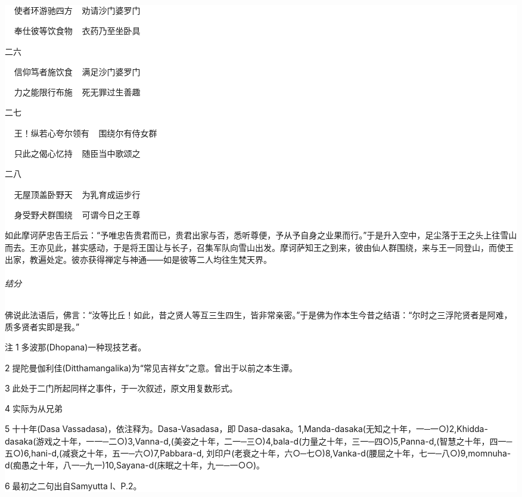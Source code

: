 &nbsp;&nbsp;&nbsp;&nbsp;使者环游驰四方&nbsp;&nbsp;&nbsp;&nbsp;劝请沙门婆罗门

&nbsp;&nbsp;&nbsp;&nbsp;奉仕彼等饮食物&nbsp;&nbsp;&nbsp;&nbsp;衣药乃至坐卧具


二六

&nbsp;&nbsp;&nbsp;&nbsp;信仰笃者施饮食&nbsp;&nbsp;&nbsp;&nbsp;满足沙门婆罗门

&nbsp;&nbsp;&nbsp;&nbsp;力之能限行布施&nbsp;&nbsp;&nbsp;&nbsp;死无罪过生善趣


二七

&nbsp;&nbsp;&nbsp;&nbsp;王！纵若心夸尔领有&nbsp;&nbsp;&nbsp;&nbsp;围绕尔有侍女群

&nbsp;&nbsp;&nbsp;&nbsp;只此之偈心忆持&nbsp;&nbsp;&nbsp;&nbsp;随臣当中歌颂之


二八

&nbsp;&nbsp;&nbsp;&nbsp;无屋顶盖卧野天&nbsp;&nbsp;&nbsp;&nbsp;为乳育成运步行

&nbsp;&nbsp;&nbsp;&nbsp;身受野犬群围绕&nbsp;&nbsp;&nbsp;&nbsp;可谓今日之王尊


如此摩诃萨忠告王后云：“予唯忠告贵君而已，贵君出家与否，悉听尊便，予从予自身之业果而行。”于是升入空中，足尘落于王之头上往雪山而去。王亦见此，甚实感动，于是将王国让与长子，召集军队向雪山出发。摩诃萨知王之到来，彼由仙人群围绕，来与王一同登山，而使王出家，教遍处定。彼亦获得禅定与神通——如是彼等二人均往生梵天界。

###### 结分

佛说此法语后，佛言：“汝等比丘！如此，昔之贤人等互三生四生，皆非常亲密。”于是佛为作本生今昔之结语：“尔时之三浮陀贤者是阿难，质多贤者实即是我。”

注 1 多波那(Dhopana)一种现技艺者。

2 提陀曼伽利佳(Ditthamangalika)为“常见吉祥女”之意。曾出于以前之本生谭。

3 此处于二门所起同样之事件，于一次叙述，原文用复数形式。

4 实际为从兄弟

5 十十年(Dasa Vassadasa)，依注释为。Dasa-Vasadasa，即 Dasa-dasaka。1,Manda-dasaka(无知之十年，一─一○)2,Khidda-dasaka(游戏之十年，一一─二○)3,Vanna-d,(美姿之十年，二一─三○)4,bala-d(力量之十年，三一─四○)5,Panna-d,(智慧之十年，四一─五○)6,hani-d,(减衰之十年，五一─六○)7,Pabbara-d, 刘印户(老衰之十年，六○─七○)8,Vanka-d(腰屈之十年，七一─八○)9,momnuha-d(痴愚之十年，八一─九一)10,Sayana-d(床眠之十年，九一─一○○)。

6 最初之二句出自Samyutta I、P.2。
